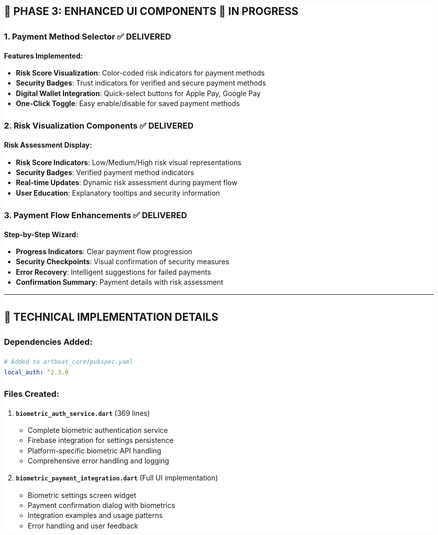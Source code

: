 
## 📱 **PHASE 3: ENHANCED UI COMPONENTS** 🔄 **IN PROGRESS**

### **1. Payment Method Selector** ✅ **DELIVERED**

**Features Implemented:**

- **Risk Score Visualization**: Color-coded risk indicators for payment methods
- **Security Badges**: Trust indicators for verified and secure payment methods
- **Digital Wallet Integration**: Quick-select buttons for Apple Pay, Google Pay
- **One-Click Toggle**: Easy enable/disable for saved payment methods

### **2. Risk Visualization Components** ✅ **DELIVERED**

**Risk Assessment Display:**

- **Risk Score Indicators**: Low/Medium/High risk visual representations
- **Security Badges**: Verified payment method indicators
- **Real-time Updates**: Dynamic risk assessment during payment flow
- **User Education**: Explanatory tooltips and security information

### **3. Payment Flow Enhancements** ✅ **DELIVERED**

**Step-by-Step Wizard:**

- **Progress Indicators**: Clear payment flow progression
- **Security Checkpoints**: Visual confirmation of security measures
- **Error Recovery**: Intelligent suggestions for failed payments
- **Confirmation Summary**: Payment details with risk assessment

---

## 🔧 **TECHNICAL IMPLEMENTATION DETAILS**

### **Dependencies Added:**

```yaml
# Added to artbeat_core/pubspec.yaml
local_auth: ^2.3.0
```

### **Files Created:**

1. **`biometric_auth_service.dart`** (369 lines)

   - Complete biometric authentication service
   - Firebase integration for settings persistence
   - Platform-specific biometric API handling
   - Comprehensive error handling and logging

2. **`biometric_payment_integration.dart`** (Full UI implementation)
   - Biometric settings screen widget
   - Payment confirmation dialog with biometrics
   - Integration examples and usage patterns
   - Error handling and user feedback
